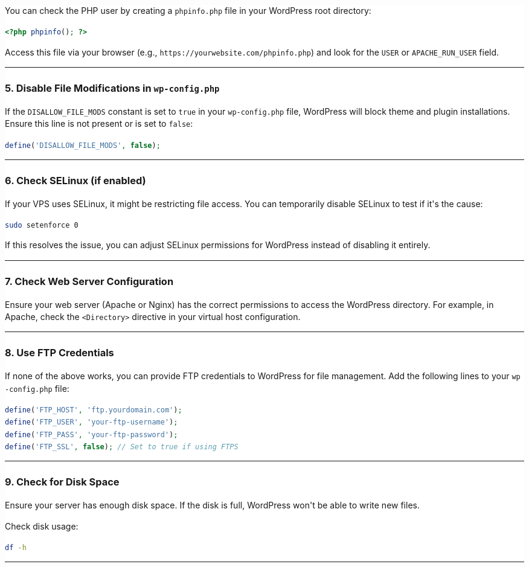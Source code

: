   You can check the PHP user by creating a `phpinfo.php` file in your WordPress root directory:
   ```php
   <?php phpinfo(); ?>
   ```

   Access this file via your browser (e.g., `https://yourwebsite.com/phpinfo.php`) and look for the `USER` or `APACHE_RUN_USER` field.

---

### 5. **Disable File Modifications in `wp-config.php`**
If the `DISALLOW_FILE_MODS` constant is set to `true` in your `wp-config.php` file, WordPress will block theme and plugin installations. Ensure this line is not present or is set to `false`:
   ```php
   define('DISALLOW_FILE_MODS', false);
   ```

---

### 6. **Check SELinux (if enabled)**
If your VPS uses SELinux, it might be restricting file access. You can temporarily disable SELinux to test if it's the cause:
   ```bash
   sudo setenforce 0
   ```

   If this resolves the issue, you can adjust SELinux permissions for WordPress instead of disabling it entirely.

---

### 7. **Check Web Server Configuration**
Ensure your web server (Apache or Nginx) has the correct permissions to access the WordPress directory. For example, in Apache, check the `<Directory>` directive in your virtual host configuration.

---

### 8. **Use FTP Credentials**
If none of the above works, you can provide FTP credentials to WordPress for file management. Add the following lines to your `wp-config.php` file:
   ```php
   define('FTP_HOST', 'ftp.yourdomain.com');
   define('FTP_USER', 'your-ftp-username');
   define('FTP_PASS', 'your-ftp-password');
   define('FTP_SSL', false); // Set to true if using FTPS
   ```

---

### 9. **Check for Disk Space**
Ensure your server has enough disk space. If the disk is full, WordPress won't be able to write new files.

   Check disk usage:
   ```bash
   df -h
   ```

---